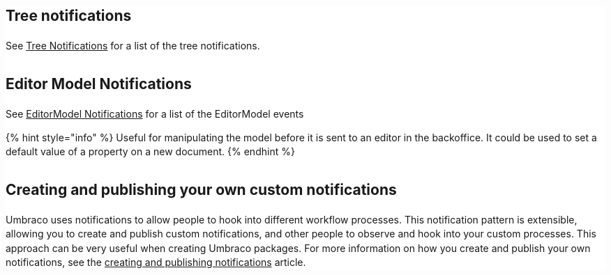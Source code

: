 ## Tree notifications

See [Tree Notifications](../../extending/section-trees/) for a list of the tree notifications.

## Editor Model Notifications

See [EditorModel Notifications](editormodel-notifications/) for a list of the EditorModel events

{% hint style="info" %}
Useful for manipulating the model before it is sent to an editor in the backoffice. It could be used to set a default value of a property on a new document.
{% endhint %}

## Creating and publishing your own custom notifications

Umbraco uses notifications to allow people to hook into different workflow processes. This notification pattern is extensible, allowing you to create and publish custom notifications, and other people to observe and hook into your custom processes. This approach can be very useful when creating Umbraco packages. For more information on how you create and publish your own notifications, see the [creating and publishing notifications](creating-and-publishing-notifications.md) article.
